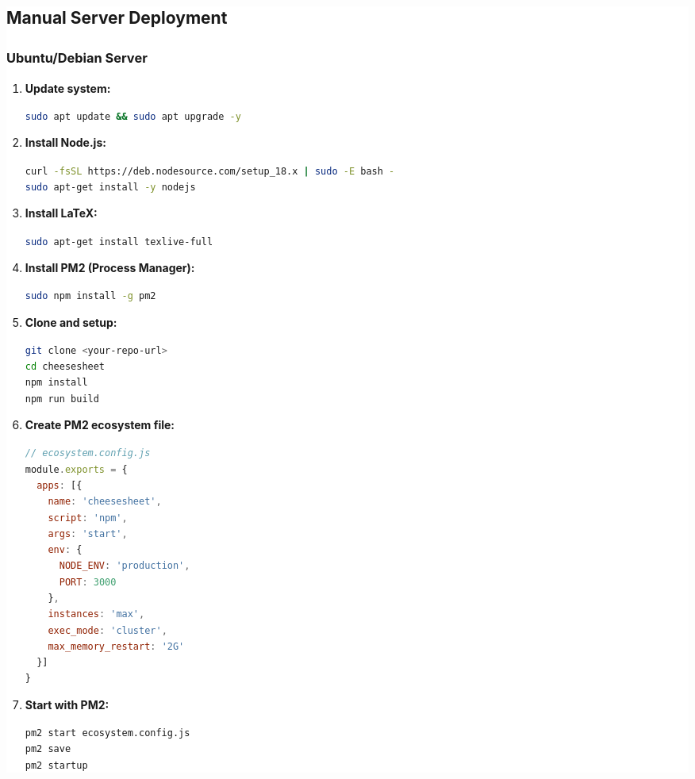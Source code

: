 ## Manual Server Deployment

### Ubuntu/Debian Server

1. **Update system:**
   ```bash
   sudo apt update && sudo apt upgrade -y
   ```

2. **Install Node.js:**
   ```bash
   curl -fsSL https://deb.nodesource.com/setup_18.x | sudo -E bash -
   sudo apt-get install -y nodejs
   ```

3. **Install LaTeX:**
   ```bash
   sudo apt-get install texlive-full
   ```

4. **Install PM2 (Process Manager):**
   ```bash
   sudo npm install -g pm2
   ```

5. **Clone and setup:**
   ```bash
   git clone <your-repo-url>
   cd cheesesheet
   npm install
   npm run build
   ```

6. **Create PM2 ecosystem file:**
   ```javascript
   // ecosystem.config.js
   module.exports = {
     apps: [{
       name: 'cheesesheet',
       script: 'npm',
       args: 'start',
       env: {
         NODE_ENV: 'production',
         PORT: 3000
       },
       instances: 'max',
       exec_mode: 'cluster',
       max_memory_restart: '2G'
     }]
   }
   ```

7. **Start with PM2:**
   ```bash
   pm2 start ecosystem.config.js
   pm2 save
   pm2 startup
   ```
